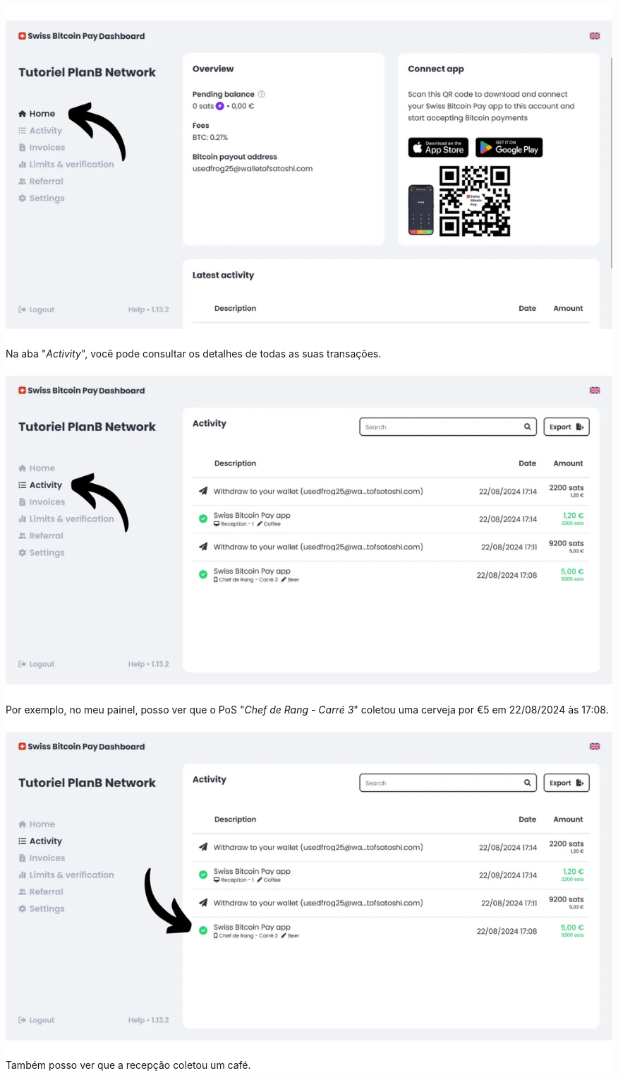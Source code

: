 ![SWISS BITCOIN PAY](assets/notext/37.webp) Na aba "*Activity*", você pode consultar os detalhes de todas as suas transações. ![SWISS BITCOIN PAY](assets/notext/38.webp) Por exemplo, no meu painel, posso ver que o PoS "*Chef de Rang - Carré 3*" coletou uma cerveja por €5 em 22/08/2024 às 17:08. ![SWISS BITCOIN PAY](assets/notext/39.webp) Também posso ver que a recepção coletou um café.